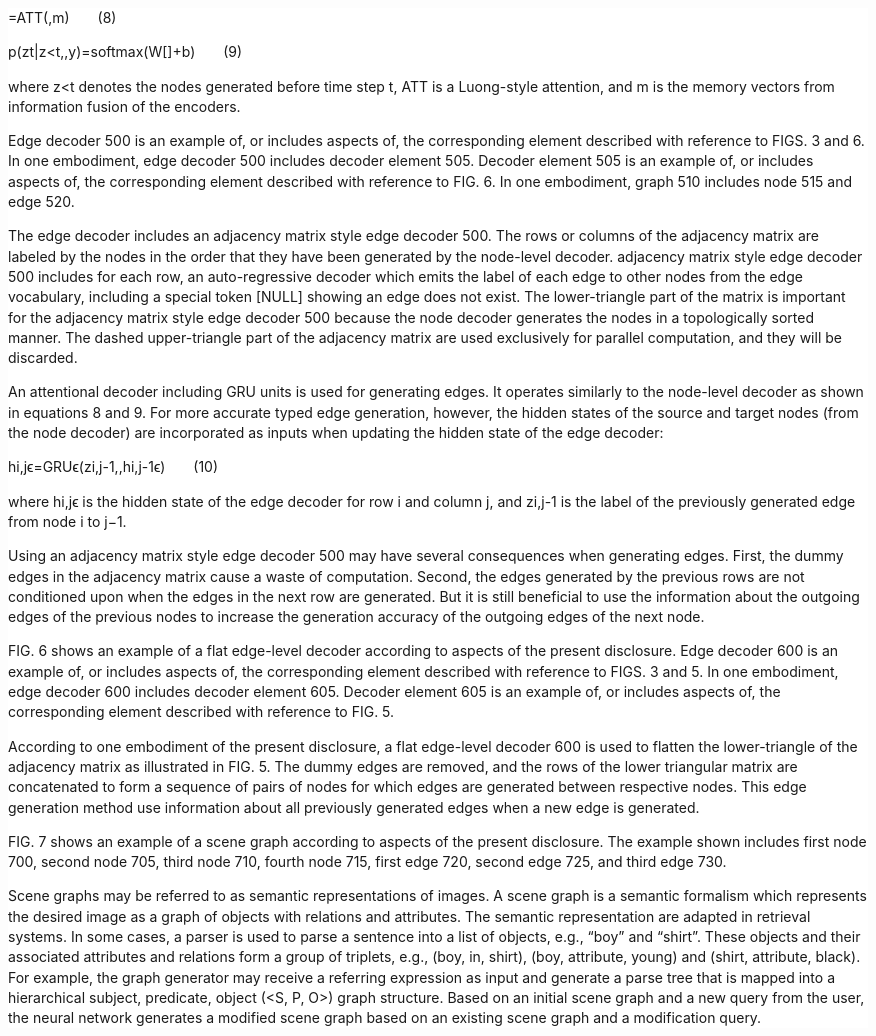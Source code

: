 =ATT(,m)  (8)

p(zt|z<t,,y)=softmax(W[]+b)  (9)

where z<t denotes the nodes generated before time step t, ATT is a Luong-style attention, and m is the memory vectors from information fusion of the encoders.

Edge decoder 500 is an example of, or includes aspects of, the corresponding element described with reference to FIGS. 3 and 6. In one embodiment, edge decoder 500 includes decoder element 505. Decoder element 505 is an example of, or includes aspects of, the corresponding element described with reference to FIG. 6. In one embodiment, graph 510 includes node 515 and edge 520.

The edge decoder includes an adjacency matrix style edge decoder 500. The rows or columns of the adjacency matrix are labeled by the nodes in the order that they have been generated by the node-level decoder. adjacency matrix style edge decoder 500 includes for each row, an auto-regressive decoder which emits the label of each edge to other nodes from the edge vocabulary, including a special token [NULL] showing an edge does not exist. The lower-triangle part of the matrix is important for the adjacency matrix style edge decoder 500 because the node decoder generates the nodes in a topologically sorted manner. The dashed upper-triangle part of the adjacency matrix are used exclusively for parallel computation, and they will be discarded.

An attentional decoder including GRU units is used for generating edges. It operates similarly to the node-level decoder as shown in equations 8 and 9. For more accurate typed edge generation, however, the hidden states of the source and target nodes (from the node decoder) are incorporated as inputs when updating the hidden state of the edge decoder:

hi,jϵ=GRUϵ(zi,j-1,,hi,j-1ϵ)  (10)

where hi,jϵ is the hidden state of the edge decoder for row i and column j, and zi,j-1 is the label of the previously generated edge from node i to j−1.

Using an adjacency matrix style edge decoder 500 may have several consequences when generating edges. First, the dummy edges in the adjacency matrix cause a waste of computation. Second, the edges generated by the previous rows are not conditioned upon when the edges in the next row are generated. But it is still beneficial to use the information about the outgoing edges of the previous nodes to increase the generation accuracy of the outgoing edges of the next node.

FIG. 6 shows an example of a flat edge-level decoder according to aspects of the present disclosure. Edge decoder 600 is an example of, or includes aspects of, the corresponding element described with reference to FIGS. 3 and 5. In one embodiment, edge decoder 600 includes decoder element 605. Decoder element 605 is an example of, or includes aspects of, the corresponding element described with reference to FIG. 5.

According to one embodiment of the present disclosure, a flat edge-level decoder 600 is used to flatten the lower-triangle of the adjacency matrix as illustrated in FIG. 5. The dummy edges are removed, and the rows of the lower triangular matrix are concatenated to form a sequence of pairs of nodes for which edges are generated between respective nodes. This edge generation method use information about all previously generated edges when a new edge is generated.

FIG. 7 shows an example of a scene graph according to aspects of the present disclosure. The example shown includes first node 700, second node 705, third node 710, fourth node 715, first edge 720, second edge 725, and third edge 730.

Scene graphs may be referred to as semantic representations of images. A scene graph is a semantic formalism which represents the desired image as a graph of objects with relations and attributes. The semantic representation are adapted in retrieval systems. In some cases, a parser is used to parse a sentence into a list of objects, e.g., “boy” and “shirt”. These objects and their associated attributes and relations form a group of triplets, e.g., (boy, in, shirt), (boy, attribute, young) and (shirt, attribute, black). For example, the graph generator may receive a referring expression as input and generate a parse tree that is mapped into a hierarchical subject, predicate, object (<S, P, O>) graph structure. Based on an initial scene graph and a new query from the user, the neural network generates a modified scene graph based on an existing scene graph and a modification query.
